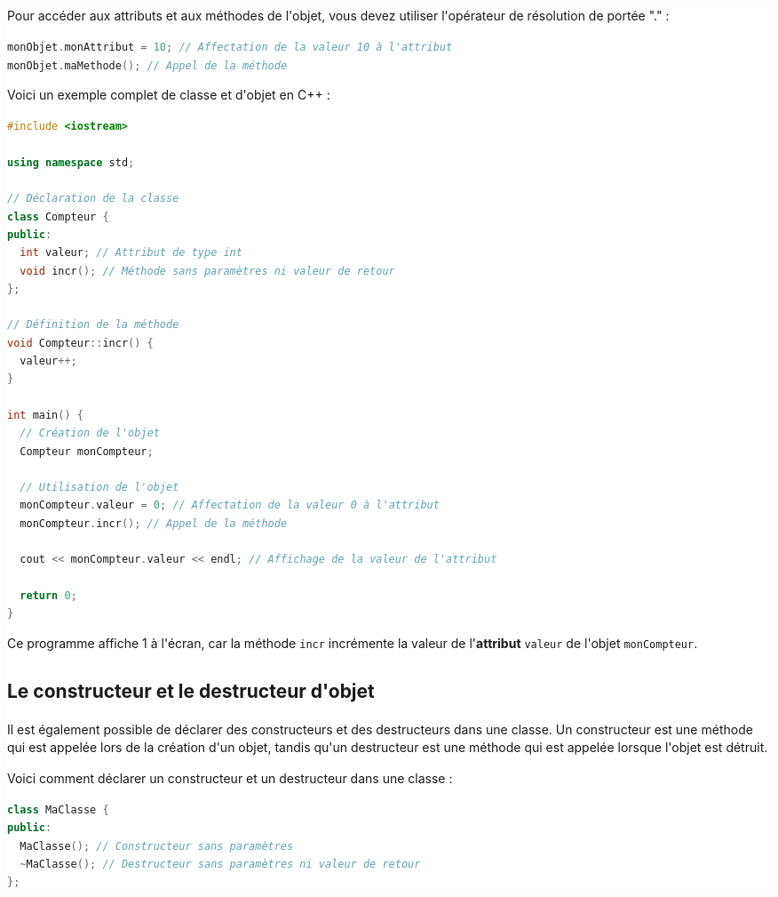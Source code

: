 Pour accéder aux attributs et aux méthodes de l'objet, vous devez utiliser l'opérateur de résolution de portée "." :

```cpp
monObjet.monAttribut = 10; // Affectation de la valeur 10 à l'attribut
monObjet.maMethode(); // Appel de la méthode
```

Voici un exemple complet de classe et d'objet en C++ :

```cpp
#include <iostream>

using namespace std;

// Déclaration de la classe
class Compteur {
public:
  int valeur; // Attribut de type int
  void incr(); // Méthode sans paramètres ni valeur de retour
};

// Définition de la méthode
void Compteur::incr() {
  valeur++;
}

int main() {
  // Création de l'objet
  Compteur monCompteur;
  
  // Utilisation de l'objet
  monCompteur.valeur = 0; // Affectation de la valeur 0 à l'attribut
  monCompteur.incr(); // Appel de la méthode
  
  cout << monCompteur.valeur << endl; // Affichage de la valeur de l'attribut
  
  return 0;
}
```

Ce programme affiche 1 à l'écran, car la méthode `incr` incrémente la valeur de l'**attribut** `valeur` de l'objet `monCompteur`.

## Le constructeur et le destructeur d'objet

Il est également possible de déclarer des constructeurs et des destructeurs dans une classe. Un constructeur est une méthode qui est appelée lors de la création d'un objet, tandis qu'un destructeur est une méthode qui est appelée lorsque l'objet est détruit.

Voici comment déclarer un constructeur et un destructeur dans une classe :

```cpp
class MaClasse {
public:
  MaClasse(); // Constructeur sans paramètres
  ~MaClasse(); // Destructeur sans paramètres ni valeur de retour
};
```
